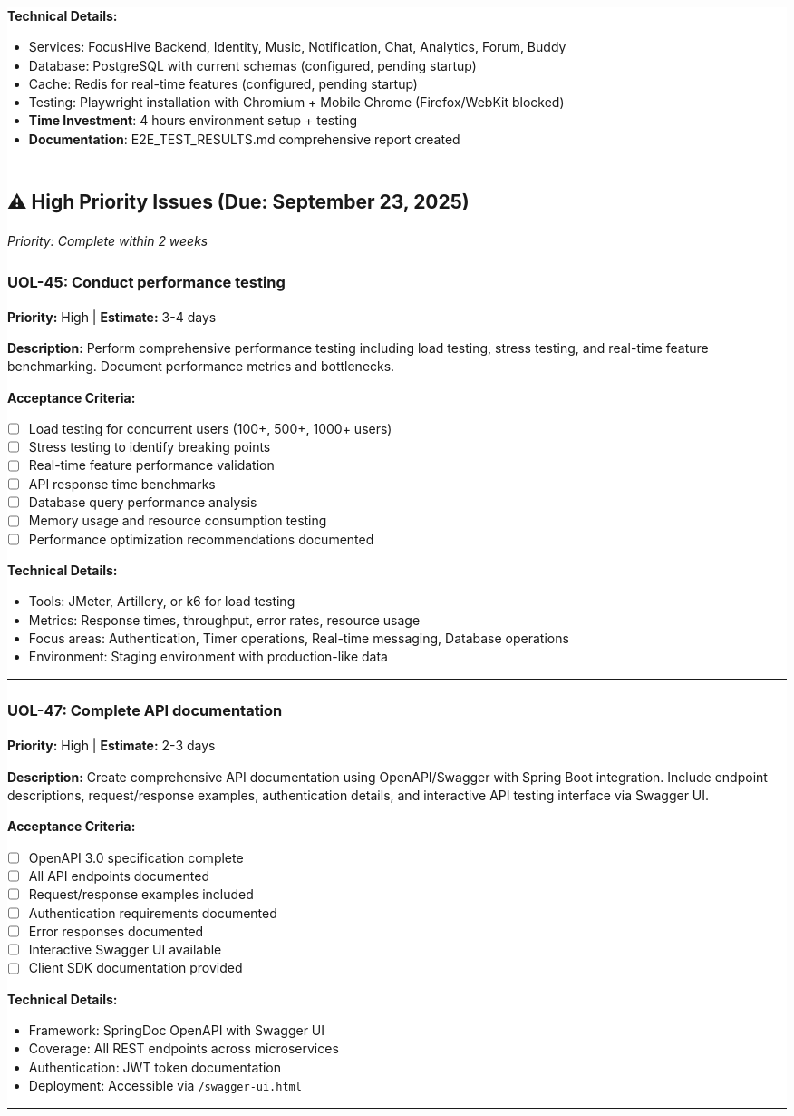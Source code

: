 **Technical Details:**
- Services: FocusHive Backend, Identity, Music, Notification, Chat, Analytics, Forum, Buddy
- Database: PostgreSQL with current schemas (configured, pending startup)
- Cache: Redis for real-time features (configured, pending startup)  
- Testing: Playwright installation with Chromium + Mobile Chrome (Firefox/WebKit blocked)
- **Time Investment**: 4 hours environment setup + testing
- **Documentation**: E2E_TEST_RESULTS.md comprehensive report created

---

## ⚠️ High Priority Issues (Due: September 23, 2025)
*Priority: Complete within 2 weeks*

### UOL-45: Conduct performance testing
**Priority:** High | **Estimate:** 3-4 days

**Description:** Perform comprehensive performance testing including load testing, stress testing, and real-time feature benchmarking. Document performance metrics and bottlenecks.

**Acceptance Criteria:**
- [ ] Load testing for concurrent users (100+, 500+, 1000+ users)
- [ ] Stress testing to identify breaking points
- [ ] Real-time feature performance validation
- [ ] API response time benchmarks
- [ ] Database query performance analysis
- [ ] Memory usage and resource consumption testing
- [ ] Performance optimization recommendations documented

**Technical Details:**
- Tools: JMeter, Artillery, or k6 for load testing
- Metrics: Response times, throughput, error rates, resource usage
- Focus areas: Authentication, Timer operations, Real-time messaging, Database operations
- Environment: Staging environment with production-like data

---

### UOL-47: Complete API documentation
**Priority:** High | **Estimate:** 2-3 days

**Description:** Create comprehensive API documentation using OpenAPI/Swagger with Spring Boot integration. Include endpoint descriptions, request/response examples, authentication details, and interactive API testing interface via Swagger UI.

**Acceptance Criteria:**
- [ ] OpenAPI 3.0 specification complete
- [ ] All API endpoints documented
- [ ] Request/response examples included
- [ ] Authentication requirements documented
- [ ] Error responses documented
- [ ] Interactive Swagger UI available
- [ ] Client SDK documentation provided

**Technical Details:**
- Framework: SpringDoc OpenAPI with Swagger UI
- Coverage: All REST endpoints across microservices
- Authentication: JWT token documentation
- Deployment: Accessible via `/swagger-ui.html`

---